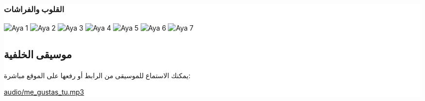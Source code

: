 ### القلوب والفراشات
![Aya 1]([images/aya_1.png](https://github.com/Mk0123811819/aya/blob/main/aya_ds/images/aya_1.png?raw=true))
![Aya 2]([images/aya_2.png](https://github.com/Mk0123811819/aya/blob/main/aya_ds/images/aya_2.png?raw=true))
![Aya 3]([images/aya_3.png](https://github.com/Mk0123811819/aya/blob/main/aya_ds/images/aya_3.png?raw=true))
![Aya 4]([images/aya_4.png](https://github.com/Mk0123811819/aya/blob/main/aya_ds/images/aya_4.png?raw=true))
![Aya 5]([images/aya_5.png](https://github.com/Mk0123811819/aya/blob/main/aya_ds/images/aya_5.png?raw=true))
![Aya 6]([images/aya_6.png](https://github.com/Mk0123811819/aya/blob/main/aya_ds/images/aya_6.png?raw=true))
![Aya 7]([images/aya_7.png](https://github.com/Mk0123811819/aya/blob/main/aya_ds/images/aya_7.png?raw=true))

## موسيقى الخلفية
يمكنك الاستماع للموسيقى من الرابط أو رفعها على الموقع مباشرة:

[audio/me_gustas_tu.mp3]([audio/me_gustas_tu.mp3](https://github.com/Mk0123811819/aya/blob/main/aya_ds/audio/me_gustas_tu.mp3))
